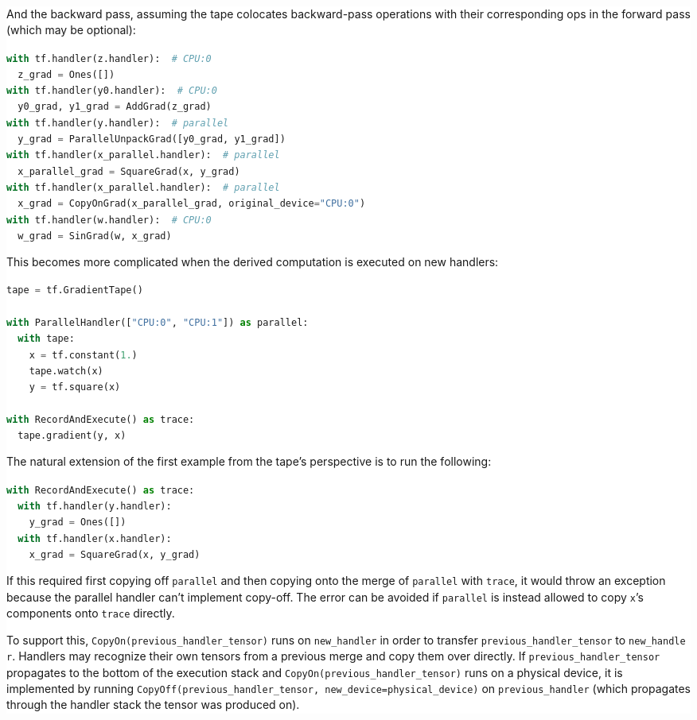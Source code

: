 
And the backward pass, assuming the tape colocates backward-pass operations with their corresponding ops in the forward pass (which may be optional):


```python
with tf.handler(z.handler):  # CPU:0
  z_grad = Ones([])
with tf.handler(y0.handler):  # CPU:0
  y0_grad, y1_grad = AddGrad(z_grad)
with tf.handler(y.handler):  # parallel
  y_grad = ParallelUnpackGrad([y0_grad, y1_grad])
with tf.handler(x_parallel.handler):  # parallel
  x_parallel_grad = SquareGrad(x, y_grad)
with tf.handler(x_parallel.handler):  # parallel
  x_grad = CopyOnGrad(x_parallel_grad, original_device="CPU:0")
with tf.handler(w.handler):  # CPU:0
  w_grad = SinGrad(w, x_grad)
```


This becomes more complicated when the derived computation is executed on new handlers:


```python
tape = tf.GradientTape()

with ParallelHandler(["CPU:0", "CPU:1"]) as parallel:
  with tape:
    x = tf.constant(1.)
    tape.watch(x)
    y = tf.square(x)

with RecordAndExecute() as trace:
  tape.gradient(y, x)
```


The natural extension of the first example from the tape’s perspective is to run the following:


```python
with RecordAndExecute() as trace:
  with tf.handler(y.handler):
    y_grad = Ones([])
  with tf.handler(x.handler):
    x_grad = SquareGrad(x, y_grad)
```


If this required first copying off `parallel` and then copying onto the merge of `parallel` with `trace`, it would throw an exception because the parallel handler can’t implement copy-off. The error can be avoided if `parallel` is instead allowed to copy `x`’s components onto `trace` directly.

To support this, `CopyOn(previous_handler_tensor)` runs on `new_handler` in order to transfer `previous_handler_tensor` to `new_handler`. Handlers may recognize their own tensors from a previous merge and copy them over directly. If `previous_handler_tensor` propagates to the bottom of the execution stack and `CopyOn(previous_handler_tensor)` runs on a physical device, it is implemented by running `CopyOff(previous_handler_tensor, new_device=physical_device)` on `previous_handler` (which propagates through the handler stack the tensor was produced on).
